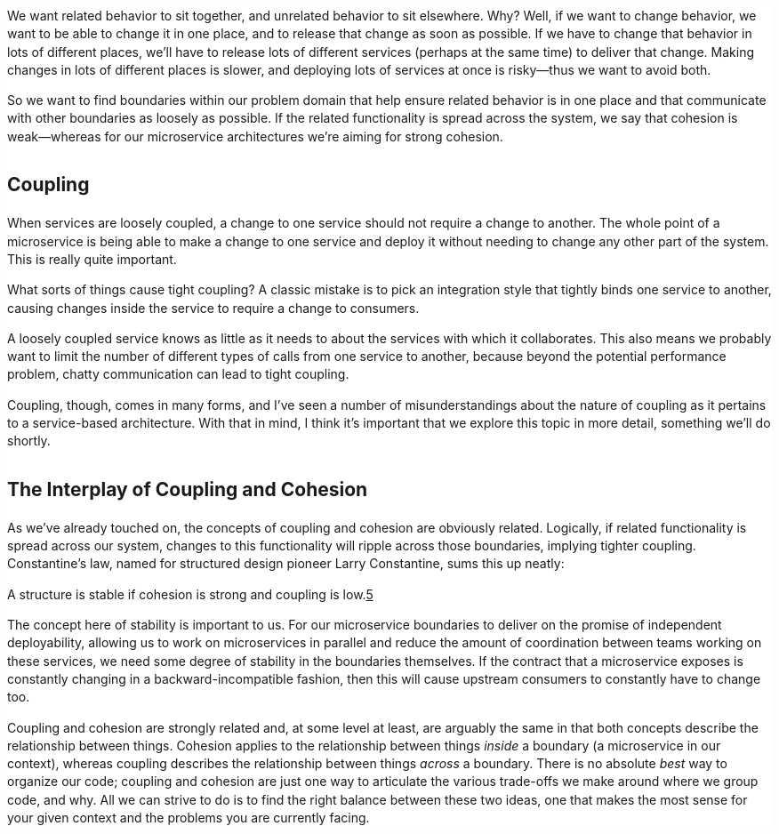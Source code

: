We want related behavior to sit together, and unrelated behavior to sit elsewhere. Why? Well, if we want to change behavior, we want to be able to change it in one place, and to release that change as soon as possible. If we have to change that behavior in lots of different places, we’ll have to release lots of different services (perhaps at the same time) to deliver that change. Making changes in lots of different places is slower, and deploying lots of services at once is risky—thus we want to avoid both.

So we want to find boundaries within our problem domain that help ensure related behavior is in one place and that communicate with other boundaries as loosely as possible. If the related functionality is spread across the system, we say that cohesion is weak—whereas for our microservice architectures we’re aiming for strong
cohesion.

## Coupling

When services are loosely coupled, a change to one service should not require a change to another. The whole point of a microservice is being able to make a change to one service and deploy it without needing to change any other part of the system. This is really quite important.

What sorts of things cause tight coupling? A classic mistake is to pick an integration style that tightly binds one service to another, causing changes inside the service to require a change to consumers.

A loosely coupled service knows as little as it needs to about the services with which it collaborates. This also means we probably want to limit the number of different types of calls from one service to another, because beyond the potential performance problem, chatty communication can lead to tight coupling.

Coupling, though, comes in many forms, and I’ve seen a number of misunderstandings about the nature of coupling as it pertains to a service-based architecture. With that in mind, I think it’s important that we explore this topic in more detail, something we’ll do shortly.

## The Interplay of Coupling and Cohesion

As we’ve already touched on, the concepts of coupling and cohesion are obviously related. Logically, if related functionality is spread across our system, changes to this functionality will ripple across those boundaries, implying tighter coupling. Constantine’s law, named for structured design pioneer Larry Constantine, sums this up neatly:

A structure is stable if cohesion is strong and coupling is low.[5](https://learning.oreilly.com/library/view/building-microservices-2nd/9781492034018/ch02.html#idm45699546474864)

The concept here of stability is important to us. For our microservice boundaries to deliver on the promise of independent deployability, allowing us to work on microservices in parallel and reduce the amount of coordination between teams working on these services, we need some degree of stability in the boundaries themselves. If the contract that a microservice exposes is constantly changing in a backward-incompatible fashion, then this will cause upstream consumers to constantly have to change too.

Coupling and cohesion are strongly related and, at some level at least, are arguably the same in that both concepts describe the relationship between things. Cohesion applies to the relationship between things *inside* a boundary (a microservice in our context), whereas coupling describes the relationship between things *across* a boundary. There is no absolute *best* way to organize our code; coupling and cohesion are just one way to articulate the various trade-offs we make around where we group code, and why. All we can strive to do is to find the right balance between these two ideas, one that makes the most sense for your given context and the problems you are currently facing.
